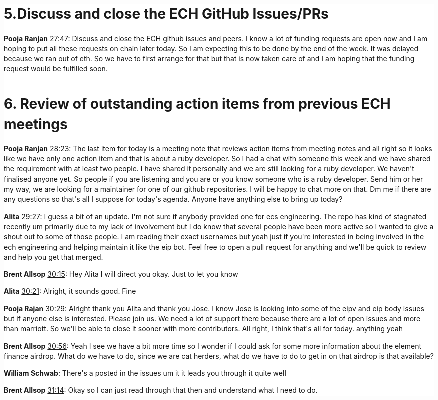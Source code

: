 # 5.Discuss and close the ECH GitHub Issues/PRs


**Pooja Ranjan** [27:47](https://www.youtube.com/watch?v=9PzLdJqyU3I&t=1667s): Discuss and close the ECH github issues and peers. I know a lot of funding requests are open now and I am hoping to put all these requests on chain later today. So I am expecting this to be done by the end of the week. It was delayed because we ran out of eth. So we have to first arrange for that but that is now taken care of and I am hoping that the funding request would be fulfilled soon.

# 6. Review of outstanding action items from previous ECH meetings

**Pooja Ranjan** [28:23](https://www.youtube.com/watch?v=9PzLdJqyU3I&t=1703s): The last item for today is a meeting note that reviews action items from meeting notes and all right so it looks like we have only one action item and that is about a ruby developer. So I had a chat with someone this week and we have shared the requirement with at least two people. I have shared it personally and we are still looking for a ruby developer. We haven't finalised anyone yet. So people if you are listening and you are or you know someone who is a ruby developer. Send him or her my way, we are looking for a maintainer for one of our github repositories. I will be happy to chat more on that. Dm me if there are any questions so that's all I suppose for today's  agenda. Anyone have anything else to bring up today?

**Alita** [29:27](https://www.youtube.com/watch?v=9PzLdJqyU3I&t=1767s): I guess a bit of an update. I'm not sure if anybody provided one for ecs engineering. The repo has kind of stagnated recently um primarily due to my lack of involvement but I do know that several people have been more active so I wanted to give a shout out to some of those people. I am reading their exact usernames but yeah just if you're interested in being involved in the ech engineering and helping maintain it like the eip bot. Feel free to open a pull request for anything and we'll be quick to review and help you get that merged.

**Brent Allsop** [30:15](https://www.youtube.com/watch?v=9PzLdJqyU3I&t=1815s): Hey Alita I will direct you okay. Just to let you know

**Alita** [30:21](https://www.youtube.com/watch?v=9PzLdJqyU3I&t=1821s): Alright, it sounds good. Fine

**Pooja Rajan** [30:29](https://www.youtube.com/watch?v=9PzLdJqyU3I&t=1829s): Alright thank you Alita and thank you Jose. I know Jose is looking into some of the  eipv and eip body issues but  if anyone else is interested. Please join us. We need a lot of support there because there are a lot of open issues and more than marriott. So we'll be able to close it  sooner with more contributors. All right, I think that's all for today.
anything yeah 

**Brent Allsop** [30:56](https://www.youtube.com/watch?v=9PzLdJqyU3I&t=1856s): Yeah I see we have a bit more time so I wonder if I could ask for some more information about the element finance airdrop. What do we have to do, since we are cat herders, what  do we have to do to get in on that airdrop is that available?

**William Schwab**: There's a posted in the issues um it it leads you through it quite well 

**Brent Allsop** [31:14](https://www.youtube.com/watch?v=9PzLdJqyU3I&t=1874s): Okay so I can just read through that then and understand what I need to do.
